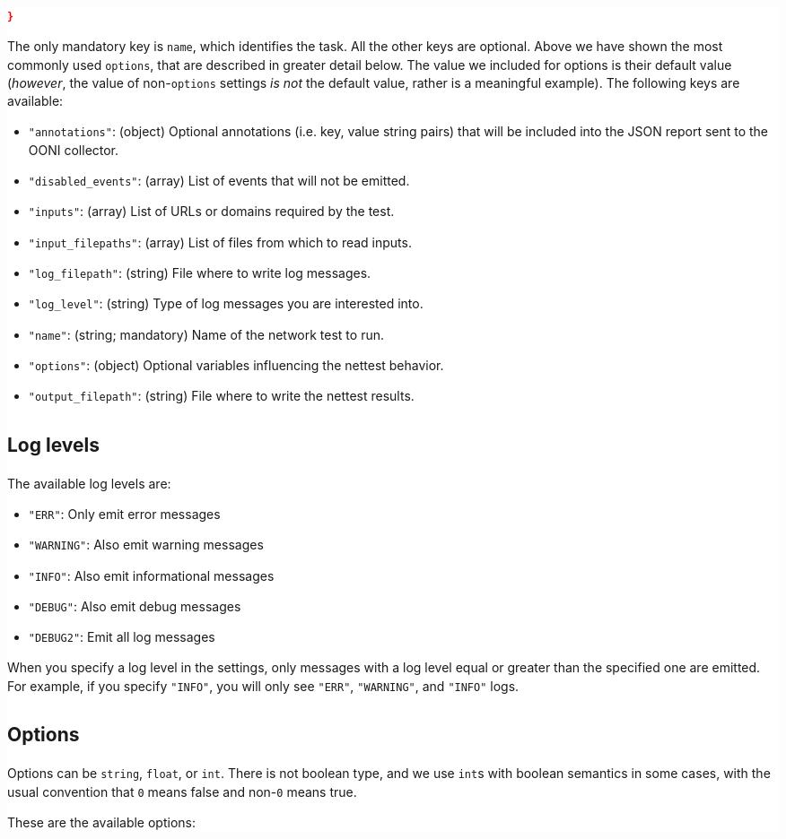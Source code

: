 ```JSON
}
```

The only mandatory key is `name`, which identifies the task. All the other
keys are optional. Above we have shown the most commonly used `options`, that
are described in greater detail below. The value we included for options
is their default value (_however_, the value of non-`options` settings _is not_
the default value, rather is a meaningful example). The following keys
are available:


- `"annotations"`: (object) Optional annotations (i.e. key, value string pairs) that will be included into the JSON report sent to the OONI collector.

- `"disabled_events"`: (array) List of events that will not be emitted.

- `"inputs"`: (array) List of URLs or domains required by the test.

- `"input_filepaths"`: (array) List of files from which to read inputs.

- `"log_filepath"`: (string) File where to write log messages.

- `"log_level"`: (string) Type of log messages you are interested into.

- `"name"`: (string; mandatory) Name of the network test to run.

- `"options"`: (object) Optional variables influencing the nettest behavior.

- `"output_filepath"`: (string) File where to write the nettest results.


## Log levels

The available log levels are:


- `"ERR"`: Only emit error messages

- `"WARNING"`: Also emit warning messages

- `"INFO"`: Also emit informational messages

- `"DEBUG"`: Also emit debug messages

- `"DEBUG2"`: Emit all log messages


When you specify a log level in the settings, only messages with a log level
equal or greater than the specified one are emitted. For example, if you
specify `"INFO"`, you will only see `"ERR"`, `"WARNING"`, and `"INFO"` logs.

## Options

Options can be `string`, `float`, or `int`. There is not boolean type, and
we use `int`s with boolean semantics in some cases, with the usual convention
that `0` means false and non-`0` means true.

These are the available options:

